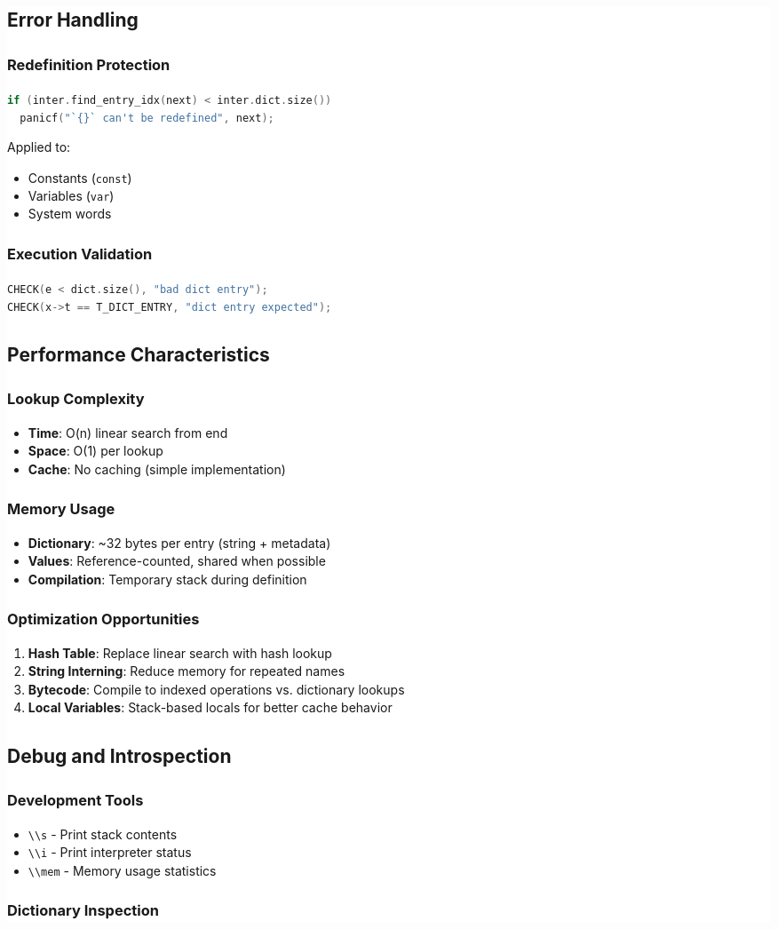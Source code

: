 ## Error Handling

### Redefinition Protection

```cpp
if (inter.find_entry_idx(next) < inter.dict.size()) 
  panicf("`{}` can't be redefined", next);
```

Applied to:
- Constants (`const`)
- Variables (`var`) 
- System words

### Execution Validation

```cpp
CHECK(e < dict.size(), "bad dict entry");
CHECK(x->t == T_DICT_ENTRY, "dict entry expected");
```

## Performance Characteristics

### Lookup Complexity
- **Time**: O(n) linear search from end
- **Space**: O(1) per lookup
- **Cache**: No caching (simple implementation)

### Memory Usage
- **Dictionary**: ~32 bytes per entry (string + metadata)
- **Values**: Reference-counted, shared when possible
- **Compilation**: Temporary stack during definition

### Optimization Opportunities

1. **Hash Table**: Replace linear search with hash lookup
2. **String Interning**: Reduce memory for repeated names  
3. **Bytecode**: Compile to indexed operations vs. dictionary lookups
4. **Local Variables**: Stack-based locals for better cache behavior

## Debug and Introspection

### Development Tools

- `\\s` - Print stack contents
- `\\i` - Print interpreter status
- `\\mem` - Memory usage statistics

### Dictionary Inspection
